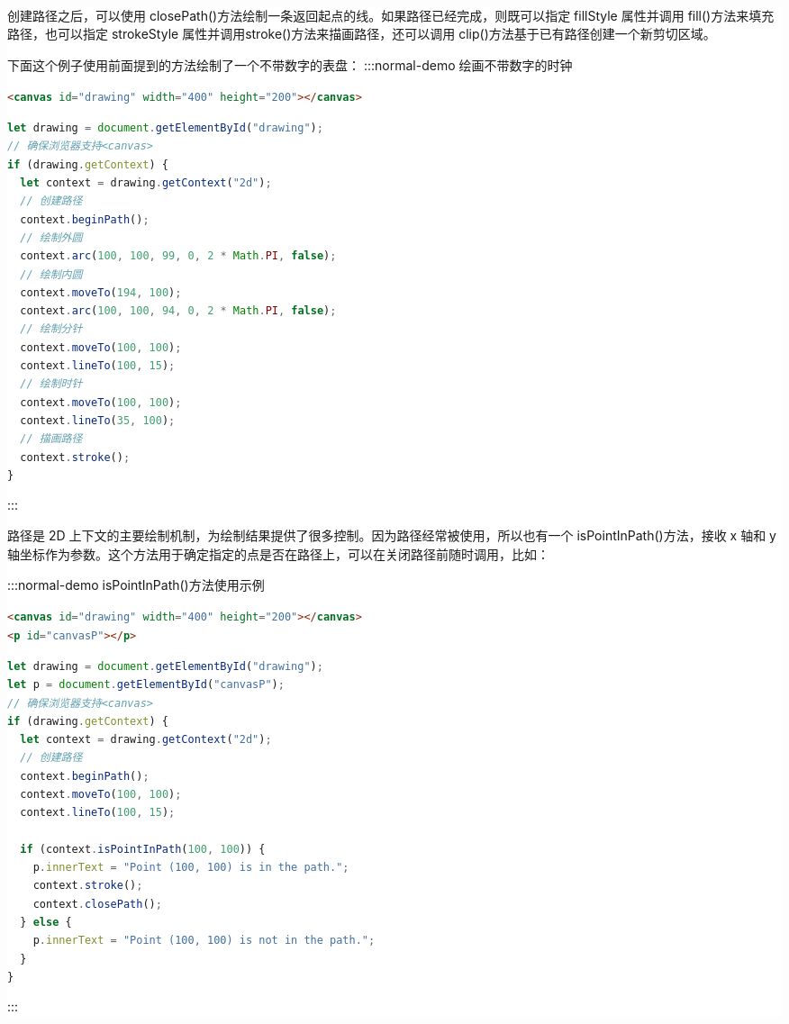 创建路径之后，可以使用 closePath()方法绘制一条返回起点的线。如果路径已经完成，则既可以指定 fillStyle 属性并调用 fill()方法来填充路径，也可以指定 strokeStyle 属性并调用stroke()方法来描画路径，还可以调用 clip()方法基于已有路径创建一个新剪切区域。

下面这个例子使用前面提到的方法绘制了一个不带数字的表盘：
:::normal-demo 绘画不带数字的时钟

```html
<canvas id="drawing" width="400" height="200"></canvas>
```
```js
let drawing = document.getElementById("drawing");
// 确保浏览器支持<canvas>
if (drawing.getContext) {
  let context = drawing.getContext("2d");
  // 创建路径
  context.beginPath();
  // 绘制外圆
  context.arc(100, 100, 99, 0, 2 * Math.PI, false);
  // 绘制内圆
  context.moveTo(194, 100);
  context.arc(100, 100, 94, 0, 2 * Math.PI, false);
  // 绘制分针
  context.moveTo(100, 100);
  context.lineTo(100, 15);
  // 绘制时针
  context.moveTo(100, 100);
  context.lineTo(35, 100);
  // 描画路径
  context.stroke();
}
```
:::


路径是 2D 上下文的主要绘制机制，为绘制结果提供了很多控制。因为路径经常被使用，所以也有一个 isPointInPath()方法，接收 x 轴和 y 轴坐标作为参数。这个方法用于确定指定的点是否在路径上，可以在关闭路径前随时调用，比如：

:::normal-demo isPointInPath()方法使用示例

```html
<canvas id="drawing" width="400" height="200"></canvas>
<p id="canvasP"></p>
```
```js
let drawing = document.getElementById("drawing");
let p = document.getElementById("canvasP");
// 确保浏览器支持<canvas>
if (drawing.getContext) {
  let context = drawing.getContext("2d");
  // 创建路径
  context.beginPath();
  context.moveTo(100, 100);
  context.lineTo(100, 15);

  if (context.isPointInPath(100, 100)) {
    p.innerText = "Point (100, 100) is in the path.";
    context.stroke();
    context.closePath();
  } else {
    p.innerText = "Point (100, 100) is not in the path.";
  }
}
```
:::
